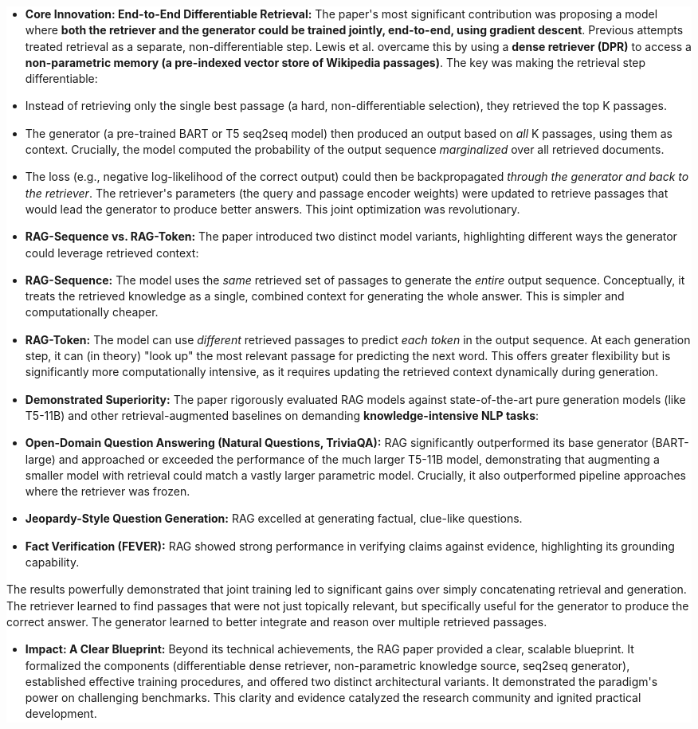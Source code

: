 *   **Core Innovation: End-to-End Differentiable Retrieval:** The paper's most significant contribution was proposing a model where **both the retriever and the generator could be trained jointly, end-to-end, using gradient descent**. Previous attempts treated retrieval as a separate, non-differentiable step. Lewis et al. overcame this by using a **dense retriever (DPR)** to access a **non-parametric memory (a pre-indexed vector store of Wikipedia passages)**. The key was making the retrieval step differentiable:

*   Instead of retrieving only the single best passage (a hard, non-differentiable selection), they retrieved the top K passages.

*   The generator (a pre-trained BART or T5 seq2seq model) then produced an output based on *all* K passages, using them as context. Crucially, the model computed the probability of the output sequence *marginalized* over all retrieved documents.

*   The loss (e.g., negative log-likelihood of the correct output) could then be backpropagated *through the generator and back to the retriever*. The retriever's parameters (the query and passage encoder weights) were updated to retrieve passages that would lead the generator to produce better answers. This joint optimization was revolutionary.

*   **RAG-Sequence vs. RAG-Token:** The paper introduced two distinct model variants, highlighting different ways the generator could leverage retrieved context:

*   **RAG-Sequence:** The model uses the *same* retrieved set of passages to generate the *entire* output sequence. Conceptually, it treats the retrieved knowledge as a single, combined context for generating the whole answer. This is simpler and computationally cheaper.

*   **RAG-Token:** The model can use *different* retrieved passages to predict *each token* in the output sequence. At each generation step, it can (in theory) "look up" the most relevant passage for predicting the next word. This offers greater flexibility but is significantly more computationally intensive, as it requires updating the retrieved context dynamically during generation.

*   **Demonstrated Superiority:** The paper rigorously evaluated RAG models against state-of-the-art pure generation models (like T5-11B) and other retrieval-augmented baselines on demanding **knowledge-intensive NLP tasks**:

*   **Open-Domain Question Answering (Natural Questions, TriviaQA):** RAG significantly outperformed its base generator (BART-large) and approached or exceeded the performance of the much larger T5-11B model, demonstrating that augmenting a smaller model with retrieval could match a vastly larger parametric model. Crucially, it also outperformed pipeline approaches where the retriever was frozen.

*   **Jeopardy-Style Question Generation:** RAG excelled at generating factual, clue-like questions.

*   **Fact Verification (FEVER):** RAG showed strong performance in verifying claims against evidence, highlighting its grounding capability.

The results powerfully demonstrated that joint training led to significant gains over simply concatenating retrieval and generation. The retriever learned to find passages that were not just topically relevant, but specifically useful for the generator to produce the correct answer. The generator learned to better integrate and reason over multiple retrieved passages.

*   **Impact: A Clear Blueprint:** Beyond its technical achievements, the RAG paper provided a clear, scalable blueprint. It formalized the components (differentiable dense retriever, non-parametric knowledge source, seq2seq generator), established effective training procedures, and offered two distinct architectural variants. It demonstrated the paradigm's power on challenging benchmarks. This clarity and evidence catalyzed the research community and ignited practical development.
